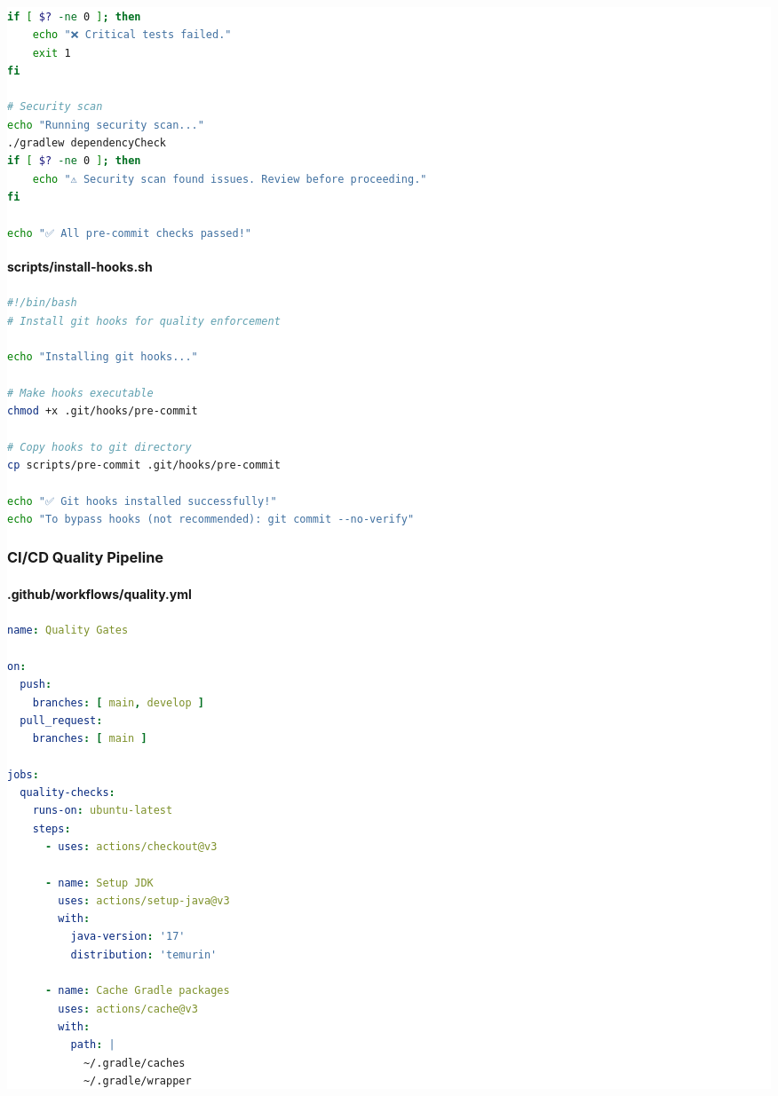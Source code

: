```bash
if [ $? -ne 0 ]; then
    echo "❌ Critical tests failed."
    exit 1
fi

# Security scan
echo "Running security scan..."
./gradlew dependencyCheck
if [ $? -ne 0 ]; then
    echo "⚠️ Security scan found issues. Review before proceeding."
fi

echo "✅ All pre-commit checks passed!"
```

#### scripts/install-hooks.sh
```bash
#!/bin/bash
# Install git hooks for quality enforcement

echo "Installing git hooks..."

# Make hooks executable
chmod +x .git/hooks/pre-commit

# Copy hooks to git directory
cp scripts/pre-commit .git/hooks/pre-commit

echo "✅ Git hooks installed successfully!"
echo "To bypass hooks (not recommended): git commit --no-verify"
```

### CI/CD Quality Pipeline

#### .github/workflows/quality.yml
```yaml
name: Quality Gates

on:
  push:
    branches: [ main, develop ]
  pull_request:
    branches: [ main ]

jobs:
  quality-checks:
    runs-on: ubuntu-latest
    steps:
      - uses: actions/checkout@v3
      
      - name: Setup JDK
        uses: actions/setup-java@v3
        with:
          java-version: '17'
          distribution: 'temurin'
      
      - name: Cache Gradle packages
        uses: actions/cache@v3
        with:
          path: |
            ~/.gradle/caches
            ~/.gradle/wrapper
```